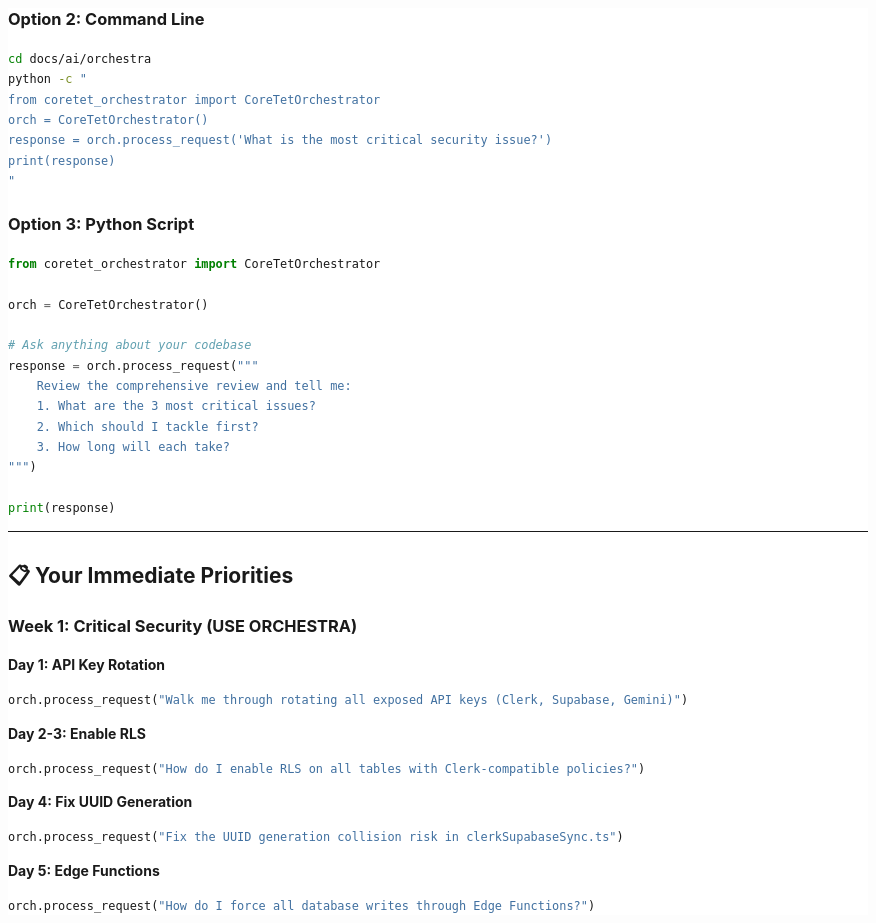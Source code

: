 ### Option 2: Command Line
```bash
cd docs/ai/orchestra
python -c "
from coretet_orchestrator import CoreTetOrchestrator
orch = CoreTetOrchestrator()
response = orch.process_request('What is the most critical security issue?')
print(response)
"
```

### Option 3: Python Script
```python
from coretet_orchestrator import CoreTetOrchestrator

orch = CoreTetOrchestrator()

# Ask anything about your codebase
response = orch.process_request("""
    Review the comprehensive review and tell me:
    1. What are the 3 most critical issues?
    2. Which should I tackle first?
    3. How long will each take?
""")

print(response)
```

---

## 📋 Your Immediate Priorities

### Week 1: Critical Security (USE ORCHESTRA)

**Day 1: API Key Rotation**
```python
orch.process_request("Walk me through rotating all exposed API keys (Clerk, Supabase, Gemini)")
```

**Day 2-3: Enable RLS**
```python
orch.process_request("How do I enable RLS on all tables with Clerk-compatible policies?")
```

**Day 4: Fix UUID Generation**
```python
orch.process_request("Fix the UUID generation collision risk in clerkSupabaseSync.ts")
```

**Day 5: Edge Functions**
```python
orch.process_request("How do I force all database writes through Edge Functions?")
```
